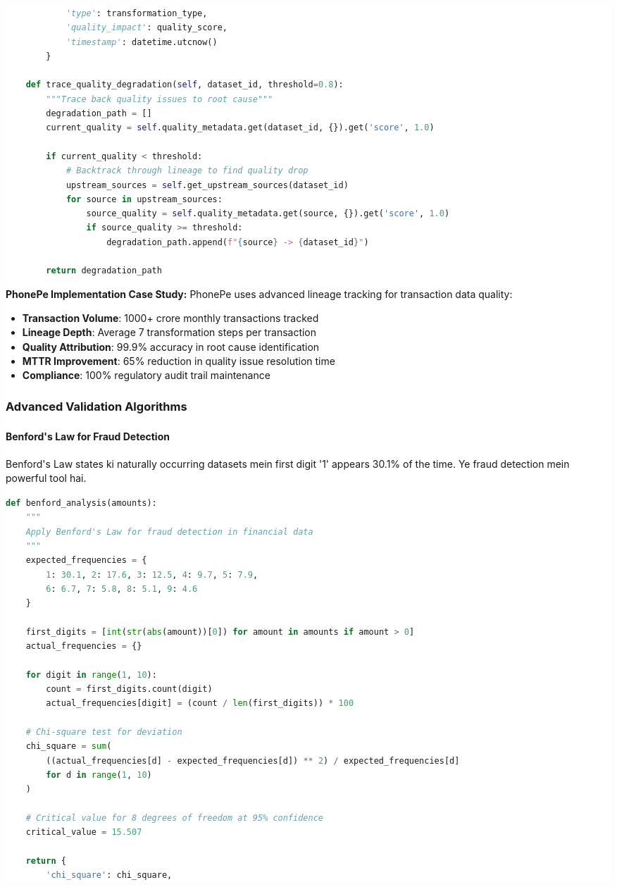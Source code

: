 ```python
            'type': transformation_type,
            'quality_impact': quality_score,
            'timestamp': datetime.utcnow()
        }
    
    def trace_quality_degradation(self, dataset_id, threshold=0.8):
        """Trace back quality issues to root cause"""
        degradation_path = []
        current_quality = self.quality_metadata.get(dataset_id, {}).get('score', 1.0)
        
        if current_quality < threshold:
            # Backtrack through lineage to find quality drop
            upstream_sources = self.get_upstream_sources(dataset_id)
            for source in upstream_sources:
                source_quality = self.quality_metadata.get(source, {}).get('score', 1.0)
                if source_quality >= threshold:
                    degradation_path.append(f"{source} -> {dataset_id}")
        
        return degradation_path
```

**PhonePe Implementation Case Study:**
PhonePe uses advanced lineage tracking for transaction data quality:
- **Transaction Volume**: 1000+ crore monthly transactions tracked
- **Lineage Depth**: Average 7 transformation steps per transaction
- **Quality Attribution**: 99.9% accuracy in root cause identification
- **MTTR Improvement**: 65% reduction in quality issue resolution time
- **Compliance**: 100% regulatory audit trail maintenance

### Advanced Validation Algorithms

#### Benford's Law for Fraud Detection

Benford's Law states ki naturally occurring datasets mein first digit '1' appears 30.1% of the time. Ye fraud detection mein powerful tool hai.

```python
def benford_analysis(amounts):
    """
    Apply Benford's Law for fraud detection in financial data
    """
    expected_frequencies = {
        1: 30.1, 2: 17.6, 3: 12.5, 4: 9.7, 5: 7.9,
        6: 6.7, 7: 5.8, 8: 5.1, 9: 4.6
    }
    
    first_digits = [int(str(abs(amount))[0]) for amount in amounts if amount > 0]
    actual_frequencies = {}
    
    for digit in range(1, 10):
        count = first_digits.count(digit)
        actual_frequencies[digit] = (count / len(first_digits)) * 100
    
    # Chi-square test for deviation
    chi_square = sum(
        ((actual_frequencies[d] - expected_frequencies[d]) ** 2) / expected_frequencies[d]
        for d in range(1, 10)
    )
    
    # Critical value for 8 degrees of freedom at 95% confidence
    critical_value = 15.507
    
    return {
        'chi_square': chi_square,
```